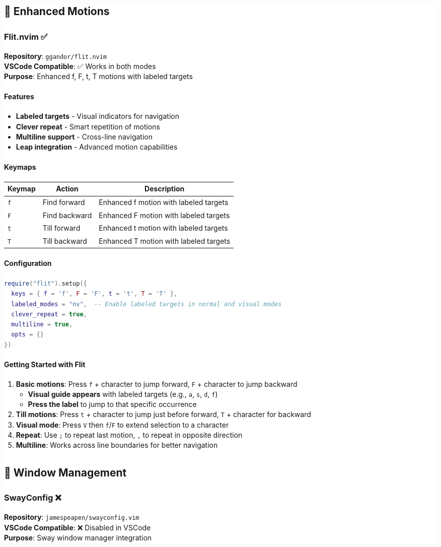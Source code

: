 
## 🎯 Enhanced Motions

### Flit.nvim ✅
**Repository**: `ggandor/flit.nvim`  
**VSCode Compatible**: ✅ Works in both modes  
**Purpose**: Enhanced f, F, t, T motions with labeled targets

#### Features
- **Labeled targets** - Visual indicators for navigation
- **Clever repeat** - Smart repetition of motions
- **Multiline support** - Cross-line navigation
- **Leap integration** - Advanced motion capabilities

#### Keymaps
| Keymap | Action | Description |
|--------|--------|-------------|
| `f` | Find forward | Enhanced f motion with labeled targets |
| `F` | Find backward | Enhanced F motion with labeled targets |
| `t` | Till forward | Enhanced t motion with labeled targets |
| `T` | Till backward | Enhanced T motion with labeled targets |

#### Configuration
```lua
require("flit").setup({
  keys = { f = 'f', F = 'F', t = 't', T = 'T' },
  labeled_modes = "nv",  -- Enable labeled targets in normal and visual modes
  clever_repeat = true,
  multiline = true,
  opts = {}
})
```

#### Getting Started with Flit
1. **Basic motions**: Press `f` + character to jump forward, `F` + character to jump backward
   - **Visual guide appears** with labeled targets (e.g., `a`, `s`, `d`, `f`)
   - **Press the label** to jump to that specific occurrence
2. **Till motions**: Press `t` + character to jump just before forward, `T` + character for backward
3. **Visual mode**: Press `V` then `f`/`F` to extend selection to a character
4. **Repeat**: Use `;` to repeat last motion, `,` to repeat in opposite direction
5. **Multiline**: Works across line boundaries for better navigation

## 🔧 Window Management

### SwayConfig ❌
**Repository**: `jamespeapen/swayconfig.vim`  
**VSCode Compatible**: ❌ Disabled in VSCode  
**Purpose**: Sway window manager integration
